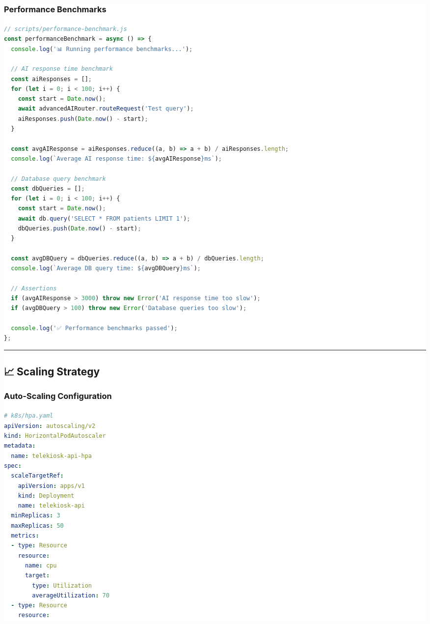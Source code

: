### **Performance Benchmarks**
```javascript
// scripts/performance-benchmark.js
const performanceBenchmark = async () => {
  console.log('📊 Running performance benchmarks...');
  
  // AI response time benchmark
  const aiResponses = [];
  for (let i = 0; i < 100; i++) {
    const start = Date.now();
    await advancedAIRouter.routeRequest('Test query');
    aiResponses.push(Date.now() - start);
  }
  
  const avgAIResponse = aiResponses.reduce((a, b) => a + b) / aiResponses.length;
  console.log(`Average AI response time: ${avgAIResponse}ms`);
  
  // Database query benchmark
  const dbQueries = [];
  for (let i = 0; i < 100; i++) {
    const start = Date.now();
    await db.query('SELECT * FROM patients LIMIT 1');
    dbQueries.push(Date.now() - start);
  }
  
  const avgDBQuery = dbQueries.reduce((a, b) => a + b) / dbQueries.length;
  console.log(`Average DB query time: ${avgDBQuery}ms`);
  
  // Assertions
  if (avgAIResponse > 3000) throw new Error('AI response time too slow');
  if (avgDBQuery > 100) throw new Error('Database queries too slow');
  
  console.log('✅ Performance benchmarks passed');
};
```

---

## 📈 **Scaling Strategy**

### **Auto-Scaling Configuration**
```yaml
# k8s/hpa.yaml
apiVersion: autoscaling/v2
kind: HorizontalPodAutoscaler
metadata:
  name: telekiosk-api-hpa
spec:
  scaleTargetRef:
    apiVersion: apps/v1
    kind: Deployment
    name: telekiosk-api
  minReplicas: 3
  maxReplicas: 50
  metrics:
  - type: Resource
    resource:
      name: cpu
      target:
        type: Utilization
        averageUtilization: 70
  - type: Resource
    resource:
```